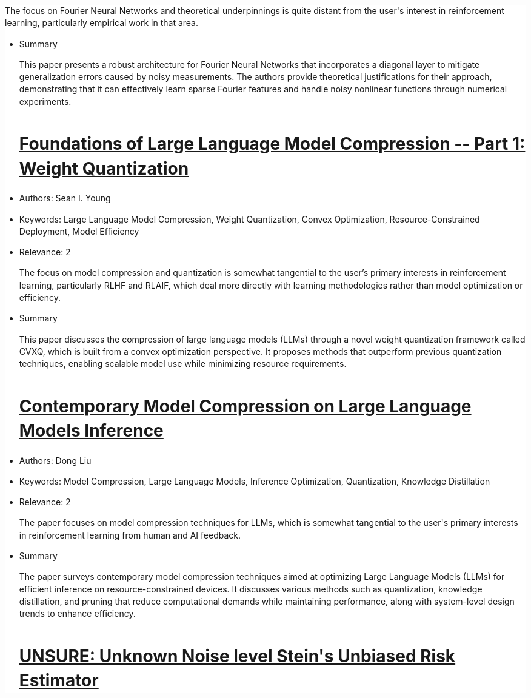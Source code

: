   The focus on Fourier Neural Networks and theoretical underpinnings is quite distant from the user's interest in reinforcement learning, particularly empirical work in that area.

- Summary
  
  This paper presents a robust architecture for Fourier Neural Networks that incorporates a diagonal layer to mitigate generalization errors caused by noisy measurements. The authors provide theoretical justifications for their approach, demonstrating that it can effectively learn sparse Fourier features and handle noisy nonlinear functions through numerical experiments.  
  
  # [Foundations of Large Language Model Compression -- Part 1: Weight   Quantization](http://arxiv.org/abs/2409.02026v1)

- Authors: Sean I. Young

- Keywords: Large Language Model Compression, Weight Quantization, Convex Optimization, Resource-Constrained Deployment, Model Efficiency

- Relevance: 2
  
  The focus on model compression and quantization is somewhat tangential to the user’s primary interests in reinforcement learning, particularly RLHF and RLAIF, which deal more directly with learning methodologies rather than model optimization or efficiency.

- Summary
  
  This paper discusses the compression of large language models (LLMs) through a novel weight quantization framework called CVXQ, which is built from a convex optimization perspective. It proposes methods that outperform previous quantization techniques, enabling scalable model use while minimizing resource requirements.  
  
  # [Contemporary Model Compression on Large Language Models Inference](http://arxiv.org/abs/2409.01990v1)

- Authors: Dong Liu

- Keywords: Model Compression, Large Language Models, Inference Optimization, Quantization, Knowledge Distillation

- Relevance: 2
  
  The paper focuses on model compression techniques for LLMs, which is somewhat tangential to the user's primary interests in reinforcement learning from human and AI feedback.

- Summary
  
  The paper surveys contemporary model compression techniques aimed at optimizing Large Language Models (LLMs) for efficient inference on resource-constrained devices. It discusses various methods such as quantization, knowledge distillation, and pruning that reduce computational demands while maintaining performance, along with system-level design trends to enhance efficiency.  
  
  # [UNSURE: Unknown Noise level Stein's Unbiased Risk Estimator](http://arxiv.org/abs/2409.01985v1)

